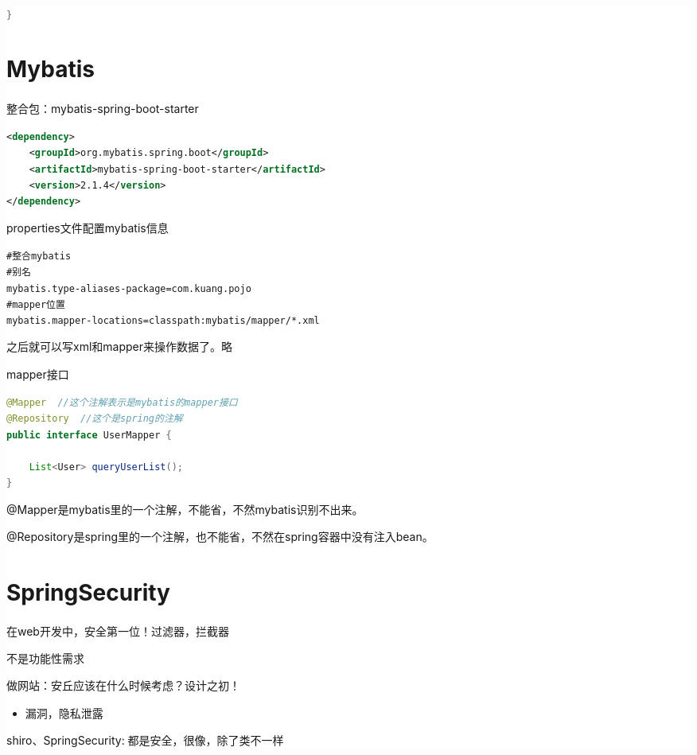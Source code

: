 ```java
}
```



# Mybatis

整合包：mybatis-spring-boot-starter

```xml
<dependency>
    <groupId>org.mybatis.spring.boot</groupId>
    <artifactId>mybatis-spring-boot-starter</artifactId>
    <version>2.1.4</version>
</dependency>
```

properties文件配置mybatis信息

```properties
#整合mybatis
#别名
mybatis.type-aliases-package=com.kuang.pojo
#mapper位置
mybatis.mapper-locations=classpath:mybatis/mapper/*.xml
```

之后就可以写xml和mapper来操作数据了。略

mapper接口

```java
@Mapper  //这个注解表示是mybatis的mapper接口
@Repository  //这个是spring的注解
public interface UserMapper {

    List<User> queryUserList();
}
```

@Mapper是mybatis里的一个注解，不能省，不然mybatis识别不出来。

@Repository是spring里的一个注解，也不能省，不然在spring容器中没有注入bean。



# SpringSecurity

在web开发中，安全第一位！过滤器，拦截器

不是功能性需求

做网站：安丘应该在什么时候考虑？设计之初！

- 漏洞，隐私泄露

shiro、SpringSecurity:  都是安全，很像，除了类不一样
